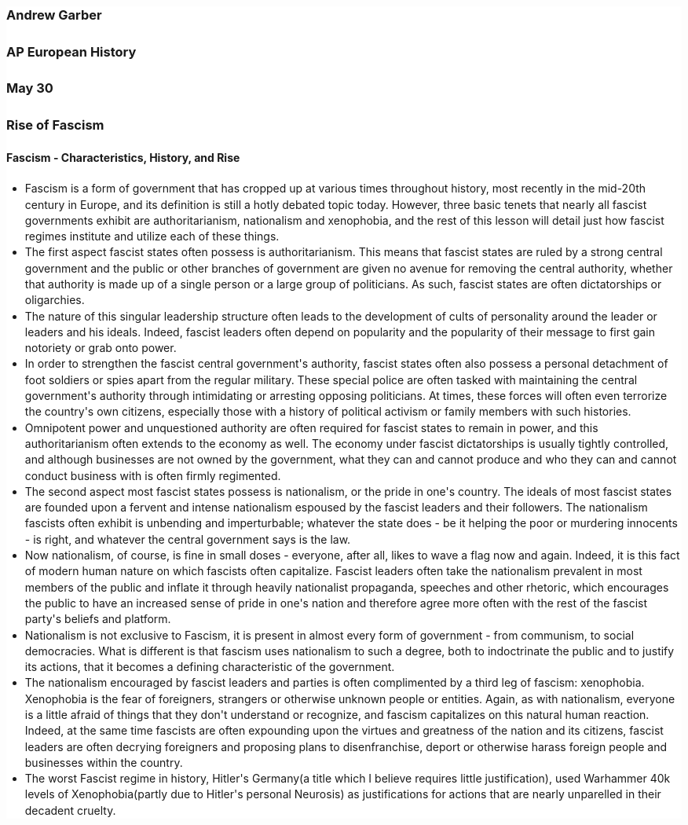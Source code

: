 ### Andrew Garber
### AP European History
### May 30
### Rise of Fascism

#### Fascism - Characteristics, History, and Rise
 - Fascism is a form of government that has cropped up at various times throughout history, most recently in the mid-20th century in Europe, and its definition is still a hotly debated topic today. However, three basic tenets that nearly all fascist governments exhibit are authoritarianism, nationalism and xenophobia, and the rest of this lesson will detail just how fascist regimes institute and utilize each of these things.
 - The first aspect fascist states often possess is authoritarianism. This means that fascist states are ruled by a strong central government and the public or other branches of government are given no avenue for removing the central authority, whether that authority is made up of a single person or a large group of politicians. As such, fascist states are often dictatorships or oligarchies.
 - The nature of this singular leadership structure often leads to the development of cults of personality around the leader or leaders and his ideals. Indeed, fascist leaders often depend on popularity and the popularity of their message to first gain notoriety or grab onto power.
 - In order to strengthen the fascist central government's authority, fascist states often also possess a personal detachment of foot soldiers or spies apart from the regular military. These special police are often tasked with maintaining the central government's authority through intimidating or arresting opposing politicians. At times, these forces will often even terrorize the country's own citizens, especially those with a history of political activism or family members with such histories.
 - Omnipotent power and unquestioned authority are often required for fascist states to remain in power, and this authoritarianism often extends to the economy as well. The economy under fascist dictatorships is usually tightly controlled, and although businesses are not owned by the government, what they can and cannot produce and who they can and cannot conduct business with is often firmly regimented.
 - The second aspect most fascist states possess is nationalism, or the pride in one's country. The ideals of most fascist states are founded upon a fervent and intense nationalism espoused by the fascist leaders and their followers. The nationalism fascists often exhibit is unbending and imperturbable; whatever the state does - be it helping the poor or murdering innocents - is right, and whatever the central government says is the law.
 - Now nationalism, of course, is fine in small doses - everyone, after all, likes to wave a flag now and again. Indeed, it is this fact of modern human nature on which fascists often capitalize. Fascist leaders often take the nationalism prevalent in most members of the public and inflate it through heavily nationalist propaganda, speeches and other rhetoric, which encourages the public to have an increased sense of pride in one's nation and therefore agree more often with the rest of the fascist party's beliefs and platform.
 - Nationalism is not exclusive to Fascism, it is present in almost every form of government - from communism, to social democracies. What is different is that fascism uses nationalism to such a degree, both to indoctrinate the public and to justify its actions, that it becomes a defining characteristic of the government.
 - The nationalism encouraged by fascist leaders and parties is often complimented by a third leg of fascism: xenophobia. Xenophobia is the fear of foreigners, strangers or otherwise unknown people or entities. Again, as with nationalism, everyone is a little afraid of things that they don't understand or recognize, and fascism capitalizes on this natural human reaction. Indeed, at the same time fascists are often expounding upon the virtues and greatness of the nation and its citizens, fascist leaders are often decrying foreigners and proposing plans to disenfranchise, deport or otherwise harass foreign people and businesses within the country.
 - The worst Fascist regime in history, Hitler's Germany(a title which I believe requires little justification), used Warhammer 40k levels of Xenophobia(partly due to Hitler's personal Neurosis) as justifications for actions that are nearly unparelled in their decadent cruelty.
